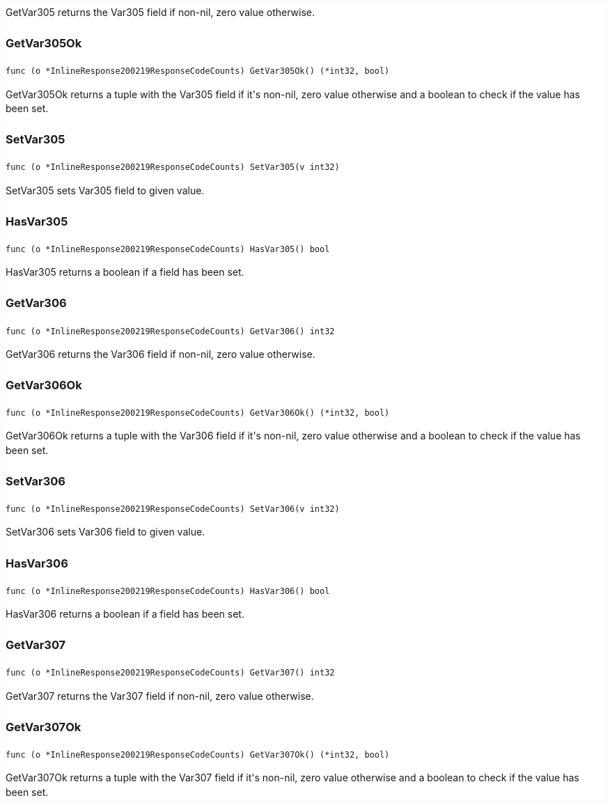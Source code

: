 GetVar305 returns the Var305 field if non-nil, zero value otherwise.

### GetVar305Ok

`func (o *InlineResponse200219ResponseCodeCounts) GetVar305Ok() (*int32, bool)`

GetVar305Ok returns a tuple with the Var305 field if it's non-nil, zero value otherwise
and a boolean to check if the value has been set.

### SetVar305

`func (o *InlineResponse200219ResponseCodeCounts) SetVar305(v int32)`

SetVar305 sets Var305 field to given value.

### HasVar305

`func (o *InlineResponse200219ResponseCodeCounts) HasVar305() bool`

HasVar305 returns a boolean if a field has been set.

### GetVar306

`func (o *InlineResponse200219ResponseCodeCounts) GetVar306() int32`

GetVar306 returns the Var306 field if non-nil, zero value otherwise.

### GetVar306Ok

`func (o *InlineResponse200219ResponseCodeCounts) GetVar306Ok() (*int32, bool)`

GetVar306Ok returns a tuple with the Var306 field if it's non-nil, zero value otherwise
and a boolean to check if the value has been set.

### SetVar306

`func (o *InlineResponse200219ResponseCodeCounts) SetVar306(v int32)`

SetVar306 sets Var306 field to given value.

### HasVar306

`func (o *InlineResponse200219ResponseCodeCounts) HasVar306() bool`

HasVar306 returns a boolean if a field has been set.

### GetVar307

`func (o *InlineResponse200219ResponseCodeCounts) GetVar307() int32`

GetVar307 returns the Var307 field if non-nil, zero value otherwise.

### GetVar307Ok

`func (o *InlineResponse200219ResponseCodeCounts) GetVar307Ok() (*int32, bool)`

GetVar307Ok returns a tuple with the Var307 field if it's non-nil, zero value otherwise
and a boolean to check if the value has been set.
